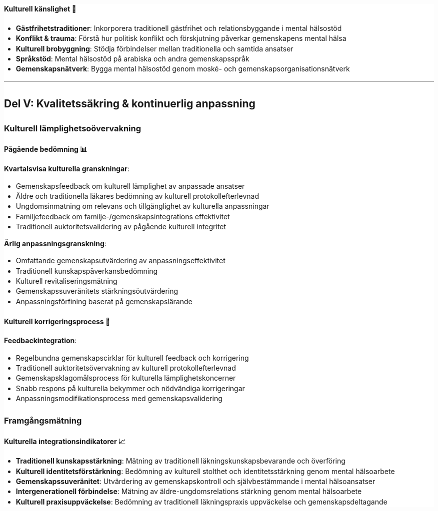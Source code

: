 #### **Kulturell känslighet** 🕌
- **Gästfrihetstraditioner**: Inkorporera traditionell gästfrihet och relationsbyggande i mental hälsostöd
- **Konflikt & trauma**: Förstå hur politisk konflikt och förskjutning påverkar gemenskapens mental hälsa
- **Kulturell brobyggning**: Stödja förbindelser mellan traditionella och samtida ansatser
- **Språkstöd**: Mental hälsostöd på arabiska och andra gemenskapsspråk
- **Gemenskapsnätverk**: Bygga mental hälsostöd genom moské- och gemenskapsorganisationsnätverk

---

## Del V: Kvalitetssäkring & kontinuerlig anpassning

### Kulturell lämplighetsoövervakning

#### **Pågående bedömning** 📊
**Kvartalsvisa kulturella granskningar**:
- Gemenskapsfeedback om kulturell lämplighet av anpassade ansatser
- Äldre och traditionella läkares bedömning av kulturell protokollefterlevnad
- Ungdomsinmatning om relevans och tillgänglighet av kulturella anpassningar
- Familjefeedback om familje-/gemenskapsintegrations effektivitet
- Traditionell auktoritetsvalidering av pågående kulturell integritet

**Årlig anpassningsgranskning**:
- Omfattande gemenskapsutvärdering av anpassningseffektivitet
- Traditionell kunskapspåverkansbedömning
- Kulturell revitaliseringsmätning
- Gemenskapssuveränitets stärkningsöutvärdering
- Anpassningsförfining baserat på gemenskapslärande

#### **Kulturell korrigeringsprocess** 🔄
**Feedbackintegration**:
- Regelbundna gemenskapscirklar för kulturell feedback och korrigering
- Traditionell auktoritetsövervakning av kulturell protokollefterlevnad
- Gemenskapsklagomålsprocess för kulturella lämplighetskoncerner
- Snabb respons på kulturella bekymmer och nödvändiga korrigeringar
- Anpassningsmodifikationsprocess med gemenskapsvalidering

### Framgångsmätning

#### **Kulturella integrationsindikatorer** 📈
- **Traditionell kunskapsstärkning**: Mätning av traditionell läkningskunskapsbevarande och överföring
- **Kulturell identitetsförstärkning**: Bedömning av kulturell stolthet och identitetsstärkning genom mental hälsoarbete
- **Gemenskapssuveränitet**: Utvärdering av gemenskapskontroll och självbestämmande i mental hälsoansatser
- **Intergenerationell förbindelse**: Mätning av äldre-ungdomsrelations stärkning genom mental hälsoarbete
- **Kulturell praxisuppväckelse**: Bedömning av traditionell läkningspraxis uppväckelse och gemenskapsdeltagande
